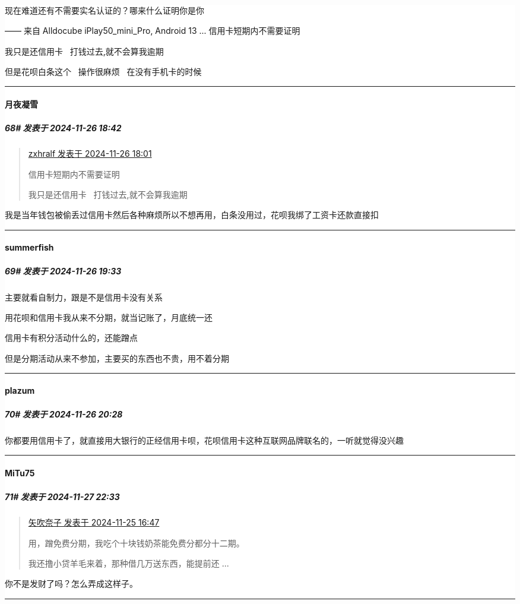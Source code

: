 现在难道还有不需要实名认证的？哪来什么证明你是你

—— 来自 Alldocube iPlay50_mini_Pro, Android 13 ...</blockquote>
信用卡短期内不需要证明

我只是还信用卡   打钱过去,就不会算我逾期

但是花呗白条这个   操作很麻烦   在没有手机卡的时候


*****

####  月夜凝雪  
##### 68#       发表于 2024-11-26 18:42

<blockquote><a href="httphttps://bbs.saraba1st.com/2b/forum.php?mod=redirect&amp;goto=findpost&amp;pid=66780371&amp;ptid=2208188" target="_blank">zxhralf 发表于 2024-11-26 18:01</a>

信用卡短期内不需要证明

我只是还信用卡   打钱过去,就不会算我逾期</blockquote>
我是当年钱包被偷丢过信用卡然后各种麻烦所以不想再用，白条没用过，花呗我绑了工资卡还款直接扣


*****

####  summerfish  
##### 69#       发表于 2024-11-26 19:33

主要就看自制力，跟是不是信用卡没有关系

用花呗和信用卡我从来不分期，就当记账了，月底统一还

信用卡有积分活动什么的，还能蹭点

但是分期活动从来不参加，主要买的东西也不贵，用不着分期


*****

####  plazum  
##### 70#       发表于 2024-11-26 20:28

你都要用信用卡了，就直接用大银行的正经信用卡呗，花呗信用卡这种互联网品牌联名的，一听就觉得没兴趣


*****

####  MiTu75  
##### 71#       发表于 2024-11-27 22:33

<blockquote><a href="httphttps://bbs.saraba1st.com/2b/forum.php?mod=redirect&amp;goto=findpost&amp;pid=66771707&amp;ptid=2208188" target="_blank">矢吹奈子 发表于 2024-11-25 16:47</a>

用，蹭免费分期，我吃个十块钱奶茶能免费分都分十二期。

我还撸小贷羊毛来着，那种借几万送东西，能提前还 ...</blockquote>
你不是发财了吗？怎么弄成这样子。

*****
